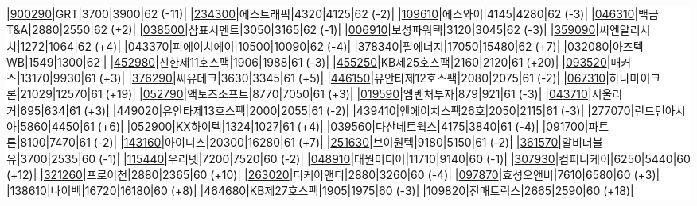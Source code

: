 |[900290](https://finance.daum.net/quotes/A900290)|GRT|3700|3900|62 (-11)|
|[234300](https://finance.daum.net/quotes/A234300)|에스트래픽|4320|4125|62 (-2)|
|[109610](https://finance.daum.net/quotes/A109610)|에스와이|4145|4280|62 (-3)|
|[046310](https://finance.daum.net/quotes/A046310)|백금T&A|2880|2550|62 (+2)|
|[038500](https://finance.daum.net/quotes/A038500)|삼표시멘트|3050|3165|62 (-1)|
|[006910](https://finance.daum.net/quotes/A006910)|보성파워텍|3120|3045|62 (-3)|
|[359090](https://finance.daum.net/quotes/A359090)|씨엔알리서치|1272|1064|62 (+4)|
|[043370](https://finance.daum.net/quotes/A043370)|피에이치에이|10500|10090|62 (-4)|
|[378340](https://finance.daum.net/quotes/A378340)|필에너지|17050|15480|62 (+7)|
|[032080](https://finance.daum.net/quotes/A032080)|아즈텍WB|1549|1300|62 |
|[452980](https://finance.daum.net/quotes/A452980)|신한제11호스팩|1906|1988|61 (-3)|
|[455250](https://finance.daum.net/quotes/A455250)|KB제25호스팩|2160|2120|61 (+20)|
|[093520](https://finance.daum.net/quotes/A093520)|매커스|13170|9930|61 (+3)|
|[376290](https://finance.daum.net/quotes/A376290)|씨유테크|3630|3345|61 (+5)|
|[446150](https://finance.daum.net/quotes/A446150)|유안타제12호스팩|2080|2075|61 (-2)|
|[067310](https://finance.daum.net/quotes/A067310)|하나마이크론|21029|12570|61 (+19)|
|[052790](https://finance.daum.net/quotes/A052790)|액토즈소프트|8770|7050|61 (+3)|
|[019590](https://finance.daum.net/quotes/A019590)|엠벤처투자|879|921|61 (-3)|
|[043710](https://finance.daum.net/quotes/A043710)|서울리거|695|634|61 (+3)|
|[449020](https://finance.daum.net/quotes/A449020)|유안타제13호스팩|2000|2055|61 (-2)|
|[439410](https://finance.daum.net/quotes/A439410)|엔에이치스팩26호|2050|2115|61 (-3)|
|[277070](https://finance.daum.net/quotes/A277070)|린드먼아시아|5860|4450|61 (+6)|
|[052900](https://finance.daum.net/quotes/A052900)|KX하이텍|1324|1027|61 (+4)|
|[039560](https://finance.daum.net/quotes/A039560)|다산네트웍스|4175|3840|61 (-4)|
|[091700](https://finance.daum.net/quotes/A091700)|파트론|8100|7470|61 (-2)|
|[143160](https://finance.daum.net/quotes/A143160)|아이디스|20300|16280|61 (+7)|
|[251630](https://finance.daum.net/quotes/A251630)|브이원텍|9180|5150|61 (-2)|
|[361570](https://finance.daum.net/quotes/A361570)|알비더블유|3700|2535|60 (-1)|
|[115440](https://finance.daum.net/quotes/A115440)|우리넷|7200|7520|60 (-2)|
|[048910](https://finance.daum.net/quotes/A048910)|대원미디어|11710|9140|60 (-1)|
|[307930](https://finance.daum.net/quotes/A307930)|컴퍼니케이|6250|5440|60 (+12)|
|[321260](https://finance.daum.net/quotes/A321260)|프로이천|2880|2365|60 (+10)|
|[263020](https://finance.daum.net/quotes/A263020)|디케이앤디|2880|3260|60 (-4)|
|[097870](https://finance.daum.net/quotes/A097870)|효성오앤비|7610|6580|60 (+3)|
|[138610](https://finance.daum.net/quotes/A138610)|나이벡|16720|16180|60 (+8)|
|[464680](https://finance.daum.net/quotes/A464680)|KB제27호스팩|1905|1975|60 (-3)|
|[109820](https://finance.daum.net/quotes/A109820)|진매트릭스|2665|2590|60 (+18)|